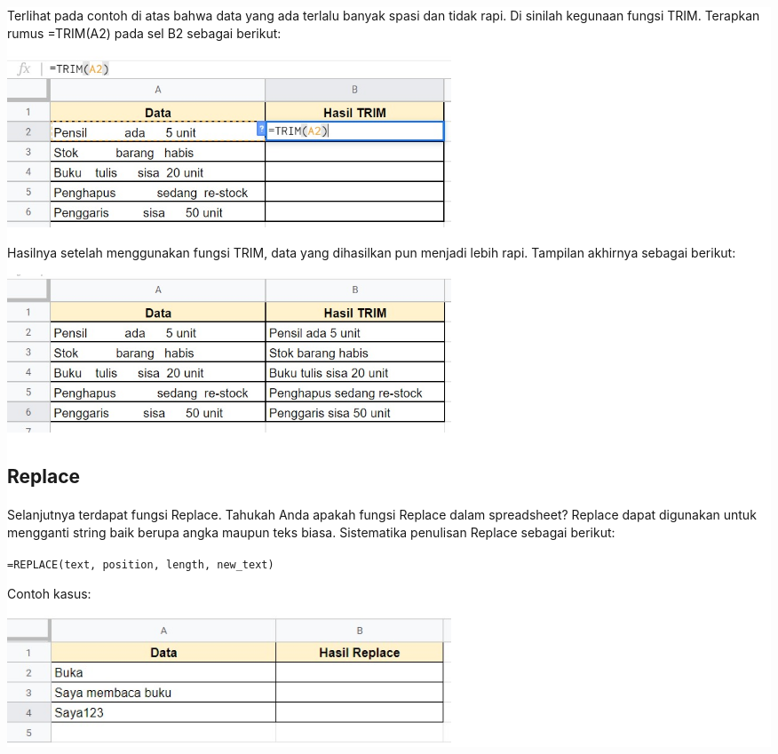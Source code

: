 Terlihat pada contoh di atas bahwa data yang ada terlalu banyak spasi dan tidak rapi. Di sinilah kegunaan fungsi TRIM. Terapkan rumus =TRIM(A2) pada sel B2 sebagai berikut:

<img src="../images/141-TRIM-2.jpeg" width="500">

Hasilnya setelah menggunakan fungsi TRIM, data yang dihasilkan pun menjadi  lebih rapi. Tampilan akhirnya sebagai berikut:

<img src="../images/142-TRIM-3.jpeg" width="500">

## Replace

Selanjutnya terdapat fungsi Replace. Tahukah Anda apakah fungsi Replace dalam spreadsheet? Replace dapat digunakan untuk mengganti string baik berupa angka maupun teks biasa. Sistematika penulisan Replace sebagai berikut:

```
=REPLACE(text, position, length, new_text)
```

Contoh kasus:

<img src="../images/143-REPLACE.jpeg" width="500">
